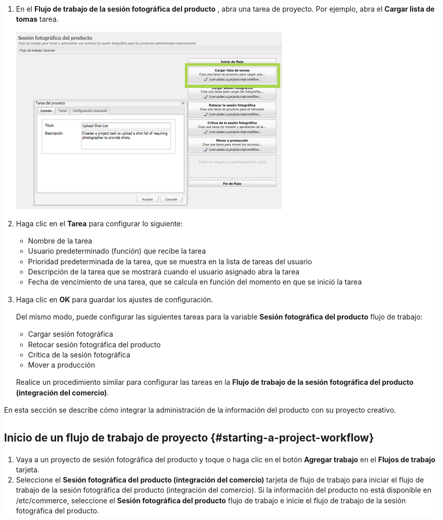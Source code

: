 1. En el **Flujo de trabajo de la sesión fotográfica del producto** , abra una tarea de proyecto. Por ejemplo, abra el **Cargar lista de tomas** tarea.

   ![chlimage_1-139](assets/chlimage_1-139.png)

1. Haga clic en el **Tarea** para configurar lo siguiente:

   * Nombre de la tarea
   * Usuario predeterminado (función) que recibe la tarea
   * Prioridad predeterminada de la tarea, que se muestra en la lista de tareas del usuario
   * Descripción de la tarea que se mostrará cuando el usuario asignado abra la tarea
   * Fecha de vencimiento de una tarea, que se calcula en función del momento en que se inició la tarea

1. Haga clic en **OK** para guardar los ajustes de configuración.

   Del mismo modo, puede configurar las siguientes tareas para la variable **Sesión fotográfica del producto** flujo de trabajo:

   * Cargar sesión fotográfica
   * Retocar sesión fotográfica del producto
   * Crítica de la sesión fotográfica
   * Mover a producción

   Realice un procedimiento similar para configurar las tareas en la **Flujo de trabajo de la sesión fotográfica del producto (integración del comercio)**.

En esta sección se describe cómo integrar la administración de la información del producto con su proyecto creativo.

## Inicio de un flujo de trabajo de proyecto {#starting-a-project-workflow}

1. Vaya a un proyecto de sesión fotográfica del producto y toque o haga clic en el botón **Agregar trabajo** en el **Flujos de trabajo** tarjeta.
1. Seleccione el **Sesión fotográfica del producto (integración del comercio)** tarjeta de flujo de trabajo para iniciar el flujo de trabajo de la sesión fotográfica del producto (integración del comercio). Si la información del producto no está disponible en /etc/commerce, seleccione el **Sesión fotográfica del producto** flujo de trabajo e inicie el flujo de trabajo de la sesión fotográfica del producto.
